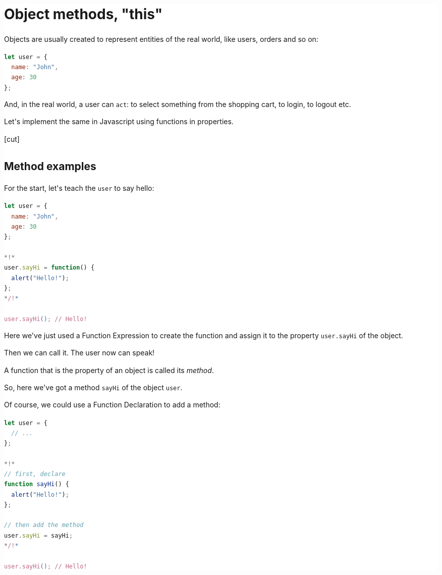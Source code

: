# Object methods, "this"

Objects are usually created to represent entities of the real world, like users, orders and so on:

```js
let user = {
  name: "John",
  age: 30
};
```

And, in the real world, a user can `act`: to select something from the shopping cart, to login, to logout etc. 

Let's implement the same in Javascript using functions in properties.

[cut]

## Method examples

For the start, let's teach the `user` to say hello:

```js run
let user = {
  name: "John",
  age: 30
};

*!*
user.sayHi = function() {
  alert("Hello!");
};
*/!*

user.sayHi(); // Hello!
```

Here we've just used a Function Expression to create the function and assign it to the property `user.sayHi` of the object.

Then we can call it. The user now can speak!

A function that is the property of an object is called its *method*.

So, here we've got a method `sayHi` of the object `user`.

Of course, we could use a Function Declaration to add a method:

```js run
let user = {
  // ...
};

*!*
// first, declare
function sayHi() {
  alert("Hello!");
};

// then add the method
user.sayHi = sayHi;
*/!*

user.sayHi(); // Hello!
```
